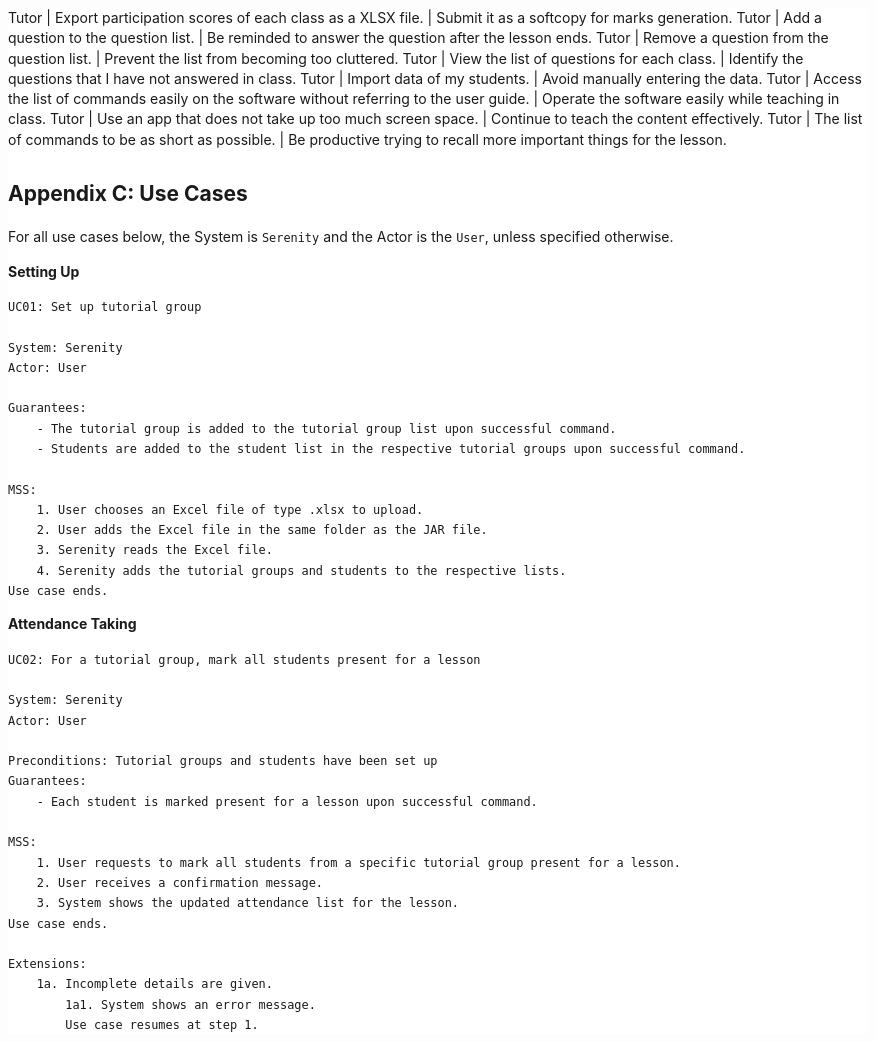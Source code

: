Tutor | Export participation scores of each class as a XLSX file. | Submit it as a softcopy for marks generation.
Tutor | Add a question to the question list. | Be reminded to answer the question after the lesson ends.
Tutor | Remove a question from the question list. | Prevent the list from becoming too cluttered.
Tutor | View the list of questions for each class. | Identify the questions that I have not answered in class.
Tutor | Import data of my students. | Avoid manually entering the data.
Tutor | Access the list of commands easily on the software without referring to the user guide. | Operate the software easily while teaching in class.
Tutor | Use an app that does not take up too much screen space. | Continue to teach the content effectively.
Tutor | The list of commands to be as short as possible. | Be productive trying to recall more important things for the lesson.

## **Appendix C: Use Cases**
For all use cases below, the System is `Serenity` and the Actor is the `User`, unless specified otherwise.

**Setting Up**

```
UC01: Set up tutorial group

System: Serenity
Actor: User

Guarantees:
    - The tutorial group is added to the tutorial group list upon successful command.
    - Students are added to the student list in the respective tutorial groups upon successful command.

MSS:
    1. User chooses an Excel file of type .xlsx to upload.
    2. User adds the Excel file in the same folder as the JAR file.
    3. Serenity reads the Excel file.
    4. Serenity adds the tutorial groups and students to the respective lists.
Use case ends.
```
**Attendance Taking**

```
UC02: For a tutorial group, mark all students present for a lesson

System: Serenity
Actor: User

Preconditions: Tutorial groups and students have been set up
Guarantees:
    - Each student is marked present for a lesson upon successful command.

MSS:
    1. User requests to mark all students from a specific tutorial group present for a lesson.
    2. User receives a confirmation message.
    3. System shows the updated attendance list for the lesson.
Use case ends.

Extensions:
    1a. Incomplete details are given.
        1a1. System shows an error message.
        Use case resumes at step 1.
```
